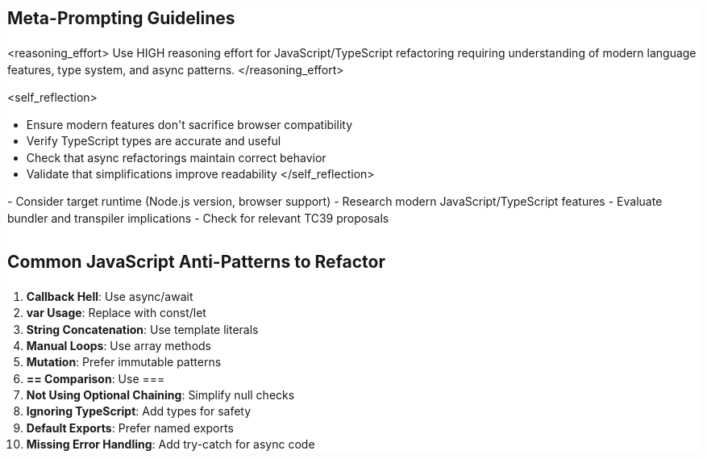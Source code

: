 ## Meta-Prompting Guidelines

<reasoning_effort>
Use HIGH reasoning effort for JavaScript/TypeScript refactoring requiring understanding of modern language features, type system, and async patterns.
</reasoning_effort>

<self_reflection>
- Ensure modern features don't sacrifice browser compatibility
- Verify TypeScript types are accurate and useful
- Check that async refactorings maintain correct behavior
- Validate that simplifications improve readability
</self_reflection>

<exploration>
- Consider target runtime (Node.js version, browser support)
- Research modern JavaScript/TypeScript features
- Evaluate bundler and transpiler implications
- Check for relevant TC39 proposals
</exploration>

## Common JavaScript Anti-Patterns to Refactor

1. **Callback Hell**: Use async/await
2. **var Usage**: Replace with const/let
3. **String Concatenation**: Use template literals
4. **Manual Loops**: Use array methods
5. **Mutation**: Prefer immutable patterns
6. **== Comparison**: Use ===
7. **Not Using Optional Chaining**: Simplify null checks
8. **Ignoring TypeScript**: Add types for safety
9. **Default Exports**: Prefer named exports
10. **Missing Error Handling**: Add try-catch for async code
